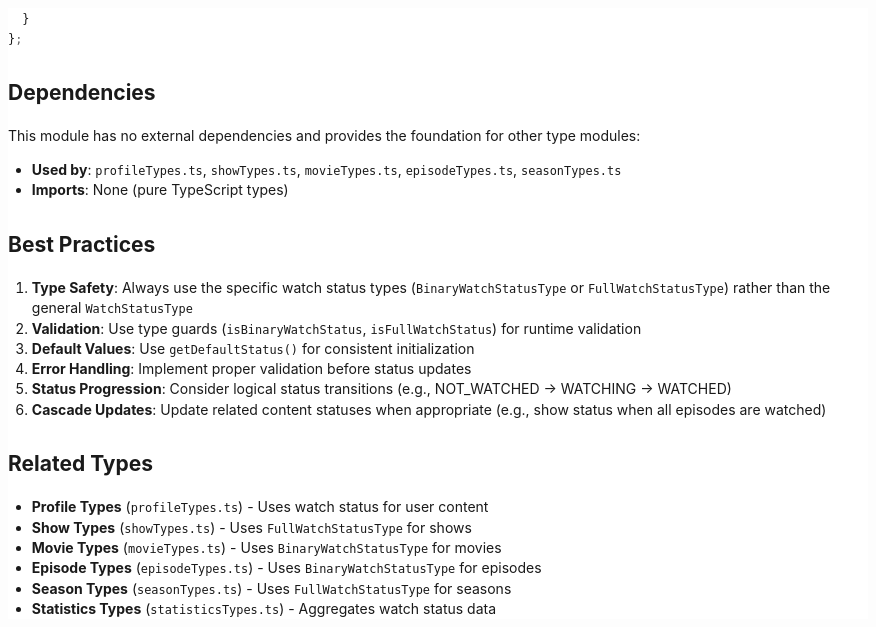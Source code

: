 ```typescript
  }
};
```

## Dependencies

This module has no external dependencies and provides the foundation for other type modules:

- **Used by**: `profileTypes.ts`, `showTypes.ts`, `movieTypes.ts`, `episodeTypes.ts`, `seasonTypes.ts`
- **Imports**: None (pure TypeScript types)

## Best Practices

1. **Type Safety**: Always use the specific watch status types (`BinaryWatchStatusType` or `FullWatchStatusType`) rather
   than the general `WatchStatusType`
2. **Validation**: Use type guards (`isBinaryWatchStatus`, `isFullWatchStatus`) for runtime validation
3. **Default Values**: Use `getDefaultStatus()` for consistent initialization
4. **Error Handling**: Implement proper validation before status updates
5. **Status Progression**: Consider logical status transitions (e.g., NOT_WATCHED → WATCHING → WATCHED)
6. **Cascade Updates**: Update related content statuses when appropriate (e.g., show status when all episodes are
   watched)

## Related Types

- **Profile Types** (`profileTypes.ts`) - Uses watch status for user content
- **Show Types** (`showTypes.ts`) - Uses `FullWatchStatusType` for shows
- **Movie Types** (`movieTypes.ts`) - Uses `BinaryWatchStatusType` for movies
- **Episode Types** (`episodeTypes.ts`) - Uses `BinaryWatchStatusType` for episodes
- **Season Types** (`seasonTypes.ts`) - Uses `FullWatchStatusType` for seasons
- **Statistics Types** (`statisticsTypes.ts`) - Aggregates watch status data
